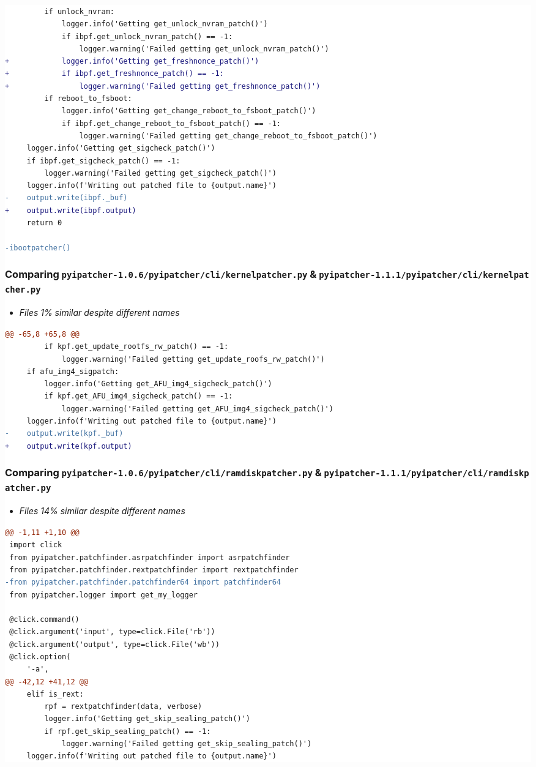 ```diff
         if unlock_nvram:
             logger.info('Getting get_unlock_nvram_patch()')
             if ibpf.get_unlock_nvram_patch() == -1:
                 logger.warning('Failed getting get_unlock_nvram_patch()')
+            logger.info('Getting get_freshnonce_patch()')
+            if ibpf.get_freshnonce_patch() == -1:
+                logger.warning('Failed getting get_freshnonce_patch()')
         if reboot_to_fsboot:
             logger.info('Getting get_change_reboot_to_fsboot_patch()')
             if ibpf.get_change_reboot_to_fsboot_patch() == -1:
                 logger.warning('Failed getting get_change_reboot_to_fsboot_patch()')
     logger.info('Getting get_sigcheck_patch()')
     if ibpf.get_sigcheck_patch() == -1:
         logger.warning('Failed getting get_sigcheck_patch()')
     logger.info(f'Writing out patched file to {output.name}')
-    output.write(ibpf._buf)
+    output.write(ibpf.output)
     return 0
 
-ibootpatcher()
```

### Comparing `pyipatcher-1.0.6/pyipatcher/cli/kernelpatcher.py` & `pyipatcher-1.1.1/pyipatcher/cli/kernelpatcher.py`

 * *Files 1% similar despite different names*

```diff
@@ -65,8 +65,8 @@
         if kpf.get_update_rootfs_rw_patch() == -1:
             logger.warning('Failed getting get_update_roofs_rw_patch()')
     if afu_img4_sigpatch:
         logger.info('Getting get_AFU_img4_sigcheck_patch()')
         if kpf.get_AFU_img4_sigcheck_patch() == -1:
             logger.warning('Failed getting get_AFU_img4_sigcheck_patch()')
     logger.info(f'Writing out patched file to {output.name}')
-    output.write(kpf._buf)
+    output.write(kpf.output)
```

### Comparing `pyipatcher-1.0.6/pyipatcher/cli/ramdiskpatcher.py` & `pyipatcher-1.1.1/pyipatcher/cli/ramdiskpatcher.py`

 * *Files 14% similar despite different names*

```diff
@@ -1,11 +1,10 @@
 import click
 from pyipatcher.patchfinder.asrpatchfinder import asrpatchfinder
 from pyipatcher.patchfinder.rextpatchfinder import rextpatchfinder
-from pyipatcher.patchfinder.patchfinder64 import patchfinder64
 from pyipatcher.logger import get_my_logger
 
 @click.command()
 @click.argument('input', type=click.File('rb'))
 @click.argument('output', type=click.File('wb'))
 @click.option(
     '-a',
@@ -42,12 +41,12 @@
     elif is_rext:
         rpf = rextpatchfinder(data, verbose)
         logger.info('Getting get_skip_sealing_patch()')
         if rpf.get_skip_sealing_patch() == -1:
             logger.warning('Failed getting get_skip_sealing_patch()')
     logger.info(f'Writing out patched file to {output.name}')
```